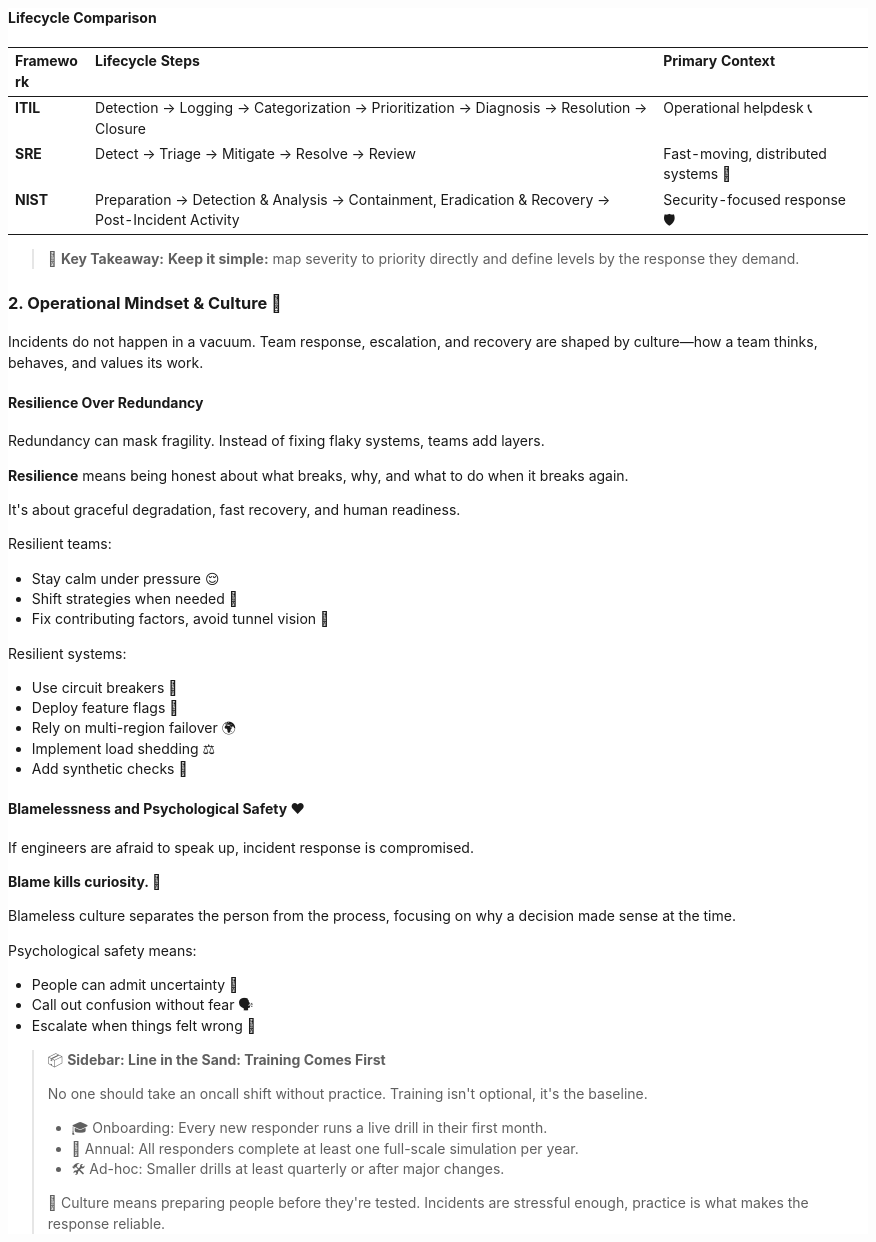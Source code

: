 #### Lifecycle Comparison

| Framework | Lifecycle Steps | Primary Context |
| :-------- | :-------------- | :-------------- |
| **ITIL** | Detection → Logging → Categorization → Prioritization → Diagnosis → Resolution → Closure | Operational helpdesk 📞 |
| **SRE** | Detect → Triage → Mitigate → Resolve → Review | Fast-moving, distributed systems 💨 |
| **NIST** | Preparation → Detection & Analysis → Containment, Eradication & Recovery → Post-Incident Activity | Security-focused response 🛡️ |

> 🔑 **Key Takeaway:** **Keep it simple:** map severity to priority directly and define levels by the response they demand.

### 2. Operational Mindset & Culture 🧠

Incidents do not happen in a vacuum. Team response, escalation, and recovery are shaped by culture—how a team thinks, behaves, and values its work.

#### Resilience Over Redundancy

Redundancy can mask fragility. Instead of fixing flaky systems, teams add layers.

**Resilience** means being honest about what breaks, why, and what to do when it breaks again.

It's about graceful degradation, fast recovery, and human readiness.

Resilient teams:

* Stay calm under pressure 😌
* Shift strategies when needed 🔄
* Fix contributing factors, avoid tunnel vision 🎯

Resilient systems:

* Use circuit breakers 🛑
* Deploy feature flags 🚩
* Rely on multi-region failover 🌍
* Implement load shedding ⚖️
* Add synthetic checks 🧪

#### Blamelessness and Psychological Safety ❤️

If engineers are afraid to speak up, incident response is compromised.

**Blame kills curiosity. 🔪**

Blameless culture separates the person from the process, focusing on why a decision made sense at the time.

Psychological safety means:

* People can admit uncertainty 🤔
* Call out confusion without fear 🗣️
* Escalate when things felt wrong 🚨

>📦 **Sidebar: Line in the Sand: Training Comes First**  
>
>No one should take an oncall shift without practice. Training isn't optional, it's the baseline.  
>
>- 🎓 Onboarding: Every new responder runs a live drill in their first month.  
>- 📅 Annual: All responders complete at least one full-scale simulation per year.  
>- 🛠 Ad-hoc: Smaller drills at least quarterly or after major changes.  
>
>🧠 Culture means preparing people before they're tested. Incidents are stressful enough, practice is what makes the response reliable.  
